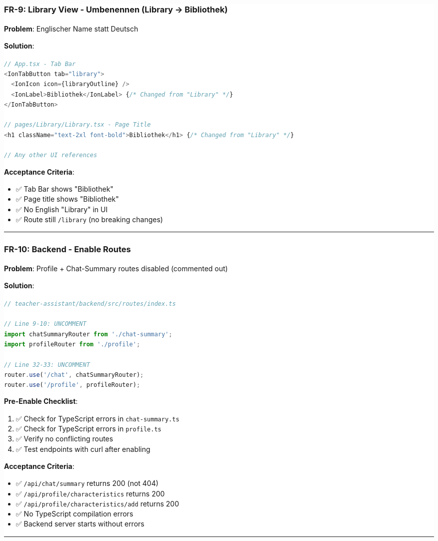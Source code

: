 
### FR-9: Library View - Umbenennen (Library → Bibliothek)

**Problem**: Englischer Name statt Deutsch

**Solution**:
```typescript
// App.tsx - Tab Bar
<IonTabButton tab="library">
  <IonIcon icon={libraryOutline} />
  <IonLabel>Bibliothek</IonLabel> {/* Changed from "Library" */}
</IonTabButton>

// pages/Library/Library.tsx - Page Title
<h1 className="text-2xl font-bold">Bibliothek</h1> {/* Changed from "Library" */}

// Any other UI references
```

**Acceptance Criteria**:
- ✅ Tab Bar shows "Bibliothek"
- ✅ Page title shows "Bibliothek"
- ✅ No English "Library" in UI
- ✅ Route still `/library` (no breaking changes)

---

### FR-10: Backend - Enable Routes

**Problem**: Profile + Chat-Summary routes disabled (commented out)

**Solution**:
```typescript
// teacher-assistant/backend/src/routes/index.ts

// Line 9-10: UNCOMMENT
import chatSummaryRouter from './chat-summary';
import profileRouter from './profile';

// Line 32-33: UNCOMMENT
router.use('/chat', chatSummaryRouter);
router.use('/profile', profileRouter);
```

**Pre-Enable Checklist**:
1. ✅ Check for TypeScript errors in `chat-summary.ts`
2. ✅ Check for TypeScript errors in `profile.ts`
3. ✅ Verify no conflicting routes
4. ✅ Test endpoints with curl after enabling

**Acceptance Criteria**:
- ✅ `/api/chat/summary` returns 200 (not 404)
- ✅ `/api/profile/characteristics` returns 200
- ✅ `/api/profile/characteristics/add` returns 200
- ✅ No TypeScript compilation errors
- ✅ Backend server starts without errors

---